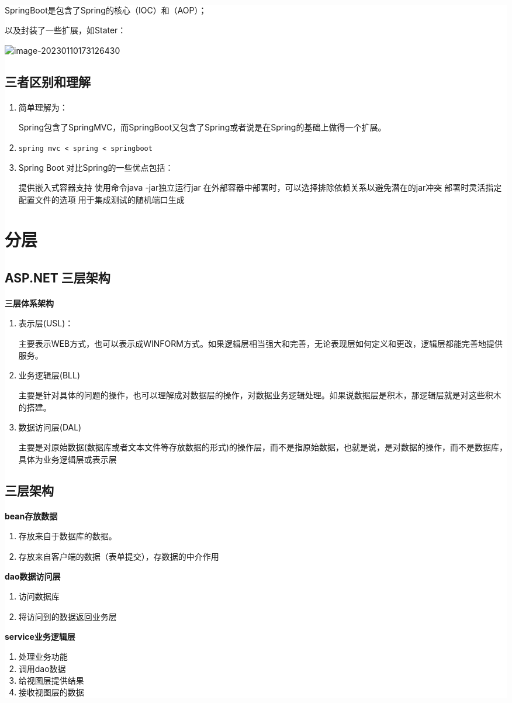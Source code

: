 SpringBoot是包含了Spring的核心（IOC）和（AOP）；

以及封装了一些扩展，如Stater：

![image-20230110173126430](C:\Users\asus\AppData\Roaming\Typora\typora-user-images\image-20230110173126430.png)

## 三者区别和理解

1. 简单理解为：

   Spring包含了SpringMVC，而SpringBoot又包含了Spring或者说是在Spring的基础上做得一个扩展。

2. `spring mvc < spring < springboot`

3. Spring Boot 对比Spring的一些优点包括：

   提供嵌入式容器支持
   使用命令java -jar独立运行jar
   在外部容器中部署时，可以选择排除依赖关系以避免潜在的jar冲突
   部署时灵活指定配置文件的选项
   用于集成测试的随机端口生成

# 分层

## ASP.NET 三层架构

**三层体系架构**

1. 表示层(USL)：

   主要表示WEB方式，也可以表示成WINFORM方式。如果逻辑层相当强大和完善，无论表现层如何定义和更改，逻辑层都能完善地提供服务。

2. 业务逻辑层(BLL)

   主要是针对具体的问题的操作，也可以理解成对数据层的操作，对数据业务逻辑处理。如果说数据层是积木，那逻辑层就是对这些积木的搭建。

3. 数据访问层(DAL)

   主要是对原始数据(数据库或者文本文件等存放数据的形式)的操作层，而不是指原始数据，也就是说，是对数据的操作，而不是数据库，具体为业务逻辑层或表示层 

## 三层架构

**bean存放数据**

1. 存放来自于数据库的数据。

2. 存放来自客户端的数据（表单提交），存数据的中介作用

**dao数据访问层**

1. 访问数据库

2. 将访问到的数据返回业务层

**service业务逻辑层**

1. 处理业务功能
2. 调用dao数据
3. 给视图层提供结果
4. 接收视图层的数据

